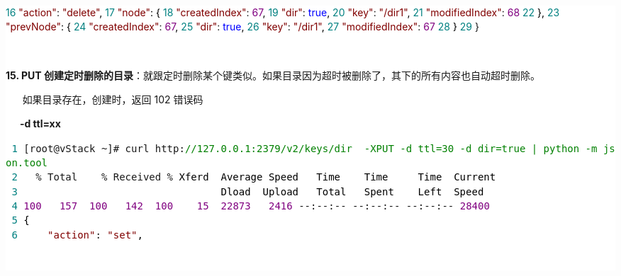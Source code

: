 </span><span style="color: #008080;">16</span>     <span style="color: #800000;">"</span><span style="color: #800000;">action</span><span style="color: #800000;">"</span>: <span style="color: #800000;">"</span><span style="color: #800000;">delete</span><span style="color: #800000;">"</span><span style="color: #000000;">,
</span><span style="color: #008080;">17</span>     <span style="color: #800000;">"</span><span style="color: #800000;">node</span><span style="color: #800000;">"</span><span style="color: #000000;">: {
</span><span style="color: #008080;">18</span>         <span style="color: #800000;">"</span><span style="color: #800000;">createdIndex</span><span style="color: #800000;">"</span>: <span style="color: #800080;">67</span><span style="color: #000000;">,
</span><span style="color: #008080;">19</span>         <span style="color: #800000;">"</span><span style="color: #800000;">dir</span><span style="color: #800000;">"</span>: <span style="color: #0000ff;">true</span><span style="color: #000000;">,
</span><span style="color: #008080;">20</span>         <span style="color: #800000;">"</span><span style="color: #800000;">key</span><span style="color: #800000;">"</span>: <span style="color: #800000;">"</span><span style="color: #800000;">/dir1</span><span style="color: #800000;">"</span><span style="color: #000000;">,
</span><span style="color: #008080;">21</span>         <span style="color: #800000;">"</span><span style="color: #800000;">modifiedIndex</span><span style="color: #800000;">"</span>: <span style="color: #800080;">68</span>
<span style="color: #008080;">22</span> <span style="color: #000000;">    },
</span><span style="color: #008080;">23</span>     <span style="color: #800000;">"</span><span style="color: #800000;">prevNode</span><span style="color: #800000;">"</span><span style="color: #000000;">: {
</span><span style="color: #008080;">24</span>         <span style="color: #800000;">"</span><span style="color: #800000;">createdIndex</span><span style="color: #800000;">"</span>: <span style="color: #800080;">67</span><span style="color: #000000;">,
</span><span style="color: #008080;">25</span>         <span style="color: #800000;">"</span><span style="color: #800000;">dir</span><span style="color: #800000;">"</span>: <span style="color: #0000ff;">true</span><span style="color: #000000;">,
</span><span style="color: #008080;">26</span>         <span style="color: #800000;">"</span><span style="color: #800000;">key</span><span style="color: #800000;">"</span>: <span style="color: #800000;">"</span><span style="color: #800000;">/dir1</span><span style="color: #800000;">"</span><span style="color: #000000;">,
</span><span style="color: #008080;">27</span>         <span style="color: #800000;">"</span><span style="color: #800000;">modifiedIndex</span><span style="color: #800000;">"</span>: <span style="color: #800080;">67</span>
<span style="color: #008080;">28</span> <span style="color: #000000;">    }
</span><span style="color: #008080;">29</span> }</pre>
</div>
<p>&nbsp;</p>
<p><strong>15. PUT 创建定时删除的目录</strong>：就跟定时删除某个键类似。如果目录因为超时被删除了，其下的所有内容也自动超时删除。</p>
<p>&nbsp; &nbsp; &nbsp; 如果目录存在，创建时，返回 102 错误码</p>
<p><strong>&nbsp; &nbsp; &nbsp; -d ttl=xx</strong></p>
<div class="cnblogs_code">
<pre><span style="color: #008080;"> 1</span> [root@vStack ~]# curl http:<span style="color: #008000;">//</span><span style="color: #008000;">127.0.0.1:2379/v2/keys/dir  -XPUT -d ttl=30 -d dir=true | python -m json.tool</span>
<span style="color: #008080;"> 2</span>   % Total    % Received %<span style="color: #000000;"> Xferd  Average Speed   Time    Time     Time  Current
</span><span style="color: #008080;"> 3</span> <span style="color: #000000;">                                 Dload  Upload   Total   Spent    Left  Speed
</span><span style="color: #008080;"> 4</span> <span style="color: #800080;">100</span>   <span style="color: #800080;">157</span>  <span style="color: #800080;">100</span>   <span style="color: #800080;">142</span>  <span style="color: #800080;">100</span>    <span style="color: #800080;">15</span>  <span style="color: #800080;">22873</span>   <span style="color: #800080;">2416</span> --:--:-- --:--:-- --:--:-- <span style="color: #800080;">28400</span>
<span style="color: #008080;"> 5</span> <span style="color: #000000;">{
</span><span style="color: #008080;"> 6</span>     <span style="color: #800000;">"</span><span style="color: #800000;">action</span><span style="color: #800000;">"</span>: <span style="color: #800000;">"</span><span style="color: #800000;">set</span><span style="color: #800000;">"</span><span style="color: #000000;">,